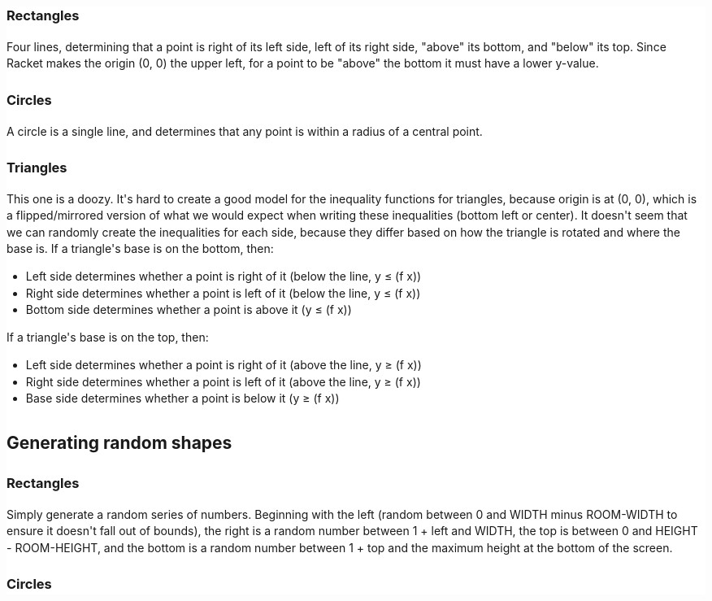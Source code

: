 
<a id="orgd5055de"></a>

### Rectangles

Four lines, determining that a point is right of its left side, left of its right side,
"above" its bottom, and "below" its top. Since Racket makes the origin (0, 0) the upper
left, for a point to be "above" the bottom it must have a lower y-value.


<a id="org92656d2"></a>

### Circles

A circle is a single line, and determines that any point is within a radius of a central point.


<a id="org3ee1d46"></a>

### Triangles

This one is a doozy. It's hard to create a good model for the inequality functions for
triangles, because origin is at (0, 0), which is a flipped/mirrored version of what we
would expect when writing these inequalities (bottom left or center). It doesn't seem that
we can randomly create the inequalities for each side, because they differ based on how
the triangle is rotated and where the base is. If a triangle's base is on the bottom,
then:

-   Left side determines whether a point is right of it (below the line, y ≤ (f x))
-   Right side determines whether a point is left of it (below the line, y ≤ (f x))
-   Bottom side determines whether a point is above it (y ≤ (f x))

If a triangle's base is on the top, then:

-   Left side determines whether a point is right of it (above the line, y ≥ (f x))
-   Right side determines whether a point is left of it (above the line, y ≥ (f x))
-   Base side determines whether a point is below it (y ≥ (f x))


<a id="org9a5976c"></a>

## Generating random shapes


<a id="org79a66c6"></a>

### Rectangles

Simply generate a random series of numbers. Beginning with the left (random between 0 and
WIDTH minus ROOM-WIDTH to ensure it doesn't fall out of bounds), the right is a random
number between 1 + left and WIDTH, the top is between 0 and HEIGHT - ROOM-HEIGHT, and
the bottom is a random number between 1 + top and the maximum height at the bottom of the screen.


<a id="org2ea3254"></a>

### Circles
